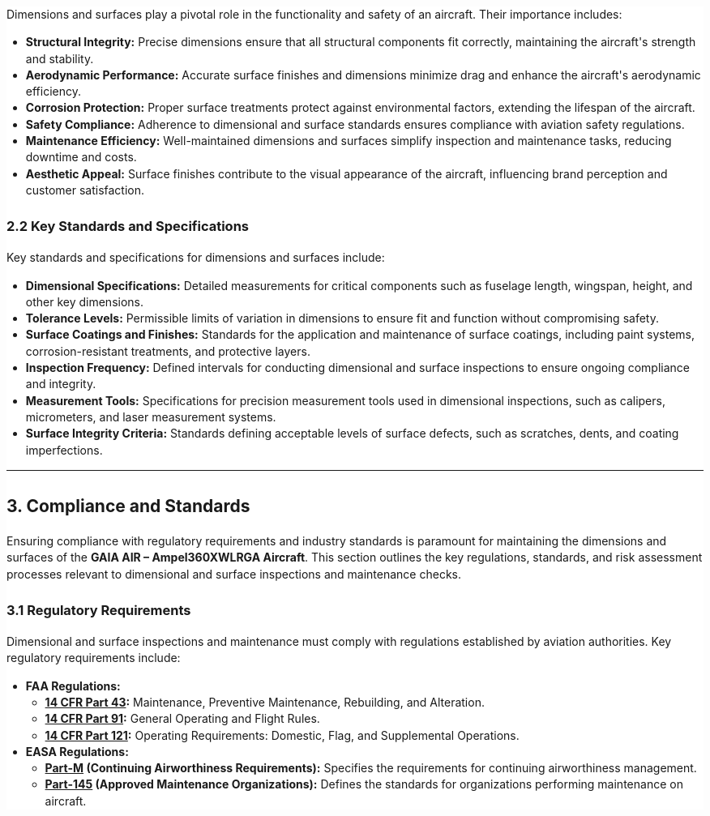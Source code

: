 Dimensions and surfaces play a pivotal role in the functionality and safety of an aircraft. Their importance includes:

- **Structural Integrity:** Precise dimensions ensure that all structural components fit correctly, maintaining the aircraft's strength and stability.
- **Aerodynamic Performance:** Accurate surface finishes and dimensions minimize drag and enhance the aircraft's aerodynamic efficiency.
- **Corrosion Protection:** Proper surface treatments protect against environmental factors, extending the lifespan of the aircraft.
- **Safety Compliance:** Adherence to dimensional and surface standards ensures compliance with aviation safety regulations.
- **Maintenance Efficiency:** Well-maintained dimensions and surfaces simplify inspection and maintenance tasks, reducing downtime and costs.
- **Aesthetic Appeal:** Surface finishes contribute to the visual appearance of the aircraft, influencing brand perception and customer satisfaction.

### 2.2 Key Standards and Specifications

Key standards and specifications for dimensions and surfaces include:

- **Dimensional Specifications:** Detailed measurements for critical components such as fuselage length, wingspan, height, and other key dimensions.
- **Tolerance Levels:** Permissible limits of variation in dimensions to ensure fit and function without compromising safety.
- **Surface Coatings and Finishes:** Standards for the application and maintenance of surface coatings, including paint systems, corrosion-resistant treatments, and protective layers.
- **Inspection Frequency:** Defined intervals for conducting dimensional and surface inspections to ensure ongoing compliance and integrity.
- **Measurement Tools:** Specifications for precision measurement tools used in dimensional inspections, such as calipers, micrometers, and laser measurement systems.
- **Surface Integrity Criteria:** Standards defining acceptable levels of surface defects, such as scratches, dents, and coating imperfections.

---

## 3. Compliance and Standards

Ensuring compliance with regulatory requirements and industry standards is paramount for maintaining the dimensions and surfaces of the **GAIA AIR – Ampel360XWLRGA Aircraft**. This section outlines the key regulations, standards, and risk assessment processes relevant to dimensional and surface inspections and maintenance checks.

### 3.1 Regulatory Requirements

Dimensional and surface inspections and maintenance must comply with regulations established by aviation authorities. Key regulatory requirements include:

- **FAA Regulations:**
    - **[14 CFR Part 43](https://www.ecfr.gov/current/title-14/chapter-I/subchapter-C/part-43):** Maintenance, Preventive Maintenance, Rebuilding, and Alteration.
    - **[14 CFR Part 91](https://www.ecfr.gov/current/title-14/chapter-I/subchapter-F/part-91):** General Operating and Flight Rules.
    - **[14 CFR Part 121](https://www.ecfr.gov/current/title-14/chapter-I/subchapter-G/part-121):** Operating Requirements: Domestic, Flag, and Supplemental Operations.
- **EASA Regulations:**
    - **[Part-M](https://www.easa.europa.eu/en/document-library/regulations/commission-regulation-eu-no-13212014) (Continuing Airworthiness Requirements):** Specifies the requirements for continuing airworthiness management.
    - **[Part-145](https://www.easa.europa.eu/en/document-library/regulations/commission-regulation-eu-no-13212014) (Approved Maintenance Organizations):** Defines the standards for organizations performing maintenance on aircraft.
